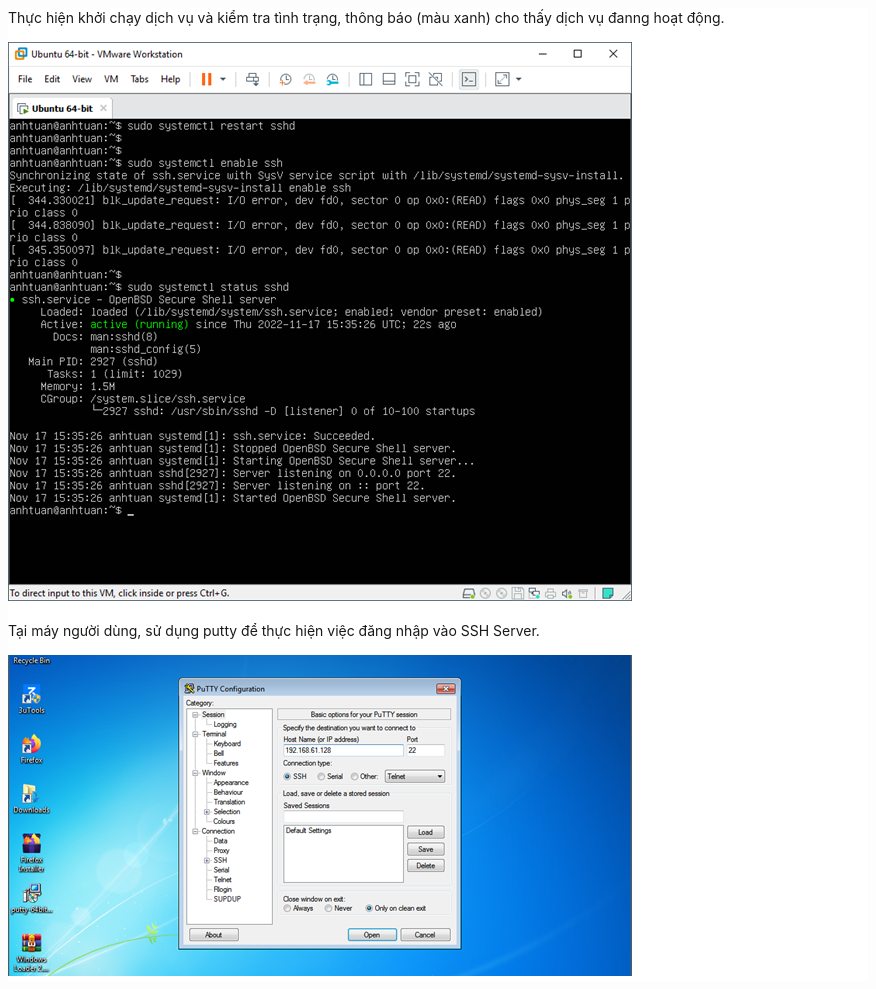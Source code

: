 Thực hiện khởi chạy dịch vụ và kiểm tra tình trạng, thông báo (màu xanh) cho thấy dịch vụ đanng hoạt động.

![Untitled](/images/2023-01-16-th-atmmt-lab-01/Untitled3.png)

Tại máy người dùng, sử dụng putty để thực hiện việc đăng nhập vào SSH Server.

![Untitled](/images/2023-01-16-th-atmmt-lab-01/Untitled4.png)
